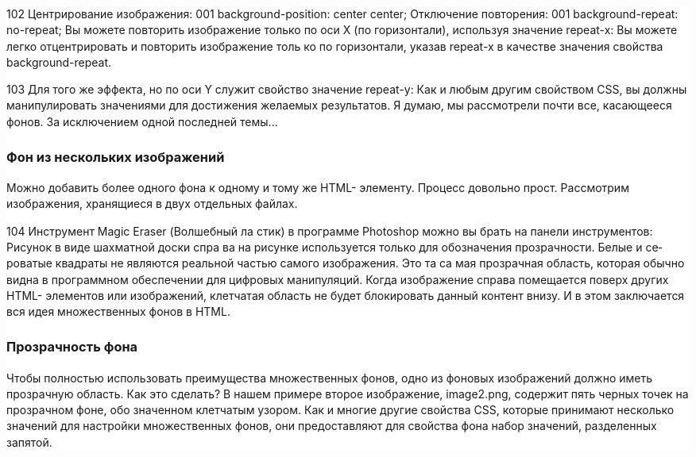 102
Центрирование изображения:
001 background-position: center center;
Отключение повторения:
001 background-repeat: no-repeat;
Вы можете повторить изображение только по оси X (по горизонтали),
используя значение repeat-x:
Вы можете легко отцентрировать и повторить изображение толь­
ко по горизонтали, указав repeat-x в качестве значения свойства
background-repeat.

103
Для того же эффекта, но по оси Y служит свойство значение repeat-y:
Как и любым другим свойством CSS, вы должны манипулировать
значениями для достижения желаемых результатов. Я думаю, мы
рассмотрели почти все, касающееся фонов. За исключением одной
последней темы...


### Фон из нескольких изображений

Можно добавить более одного фона к одному и тому же HTML-
элементу. Процесс довольно прост.
Рассмотрим изображения, хранящиеся в двух отдельных файлах.

104
Инструмент Magic Eraser (Волшебный ла­
стик) в программе Pho­toshop можно вы­
брать на панели инструментов:
Рисунок в виде шахматной доски спра­
ва на рисунке используется только для
обозначения прозрачности. Белые и се­
роватые квадраты не являются реальной
частью самого изображения. Это та са­
мая прозрачная область, которая обычно
видна в программном обеспечении для
цифровых манипуляций.
Когда изображение справа помещается поверх других HTML-
элементов или изображений, клетчатая область не будет блокировать
данный контент внизу. И в этом заключается вся идея множественных
фонов в HTML.


### Прозрачность фона

Чтобы полностью использовать преимущества множественных
фонов, одно из фоновых изображений должно иметь прозрачную
область. Как это сделать? В нашем примере второе изображение,
image2.png, содержит пять черных точек на прозрачном фоне, обо­
значенном клетчатым узором.
Как и многие другие свойства CSS, которые принимают несколько
значений для настройки множественных фонов, они предоставляют
для свойства фона набор значений, разделенных запятой.
